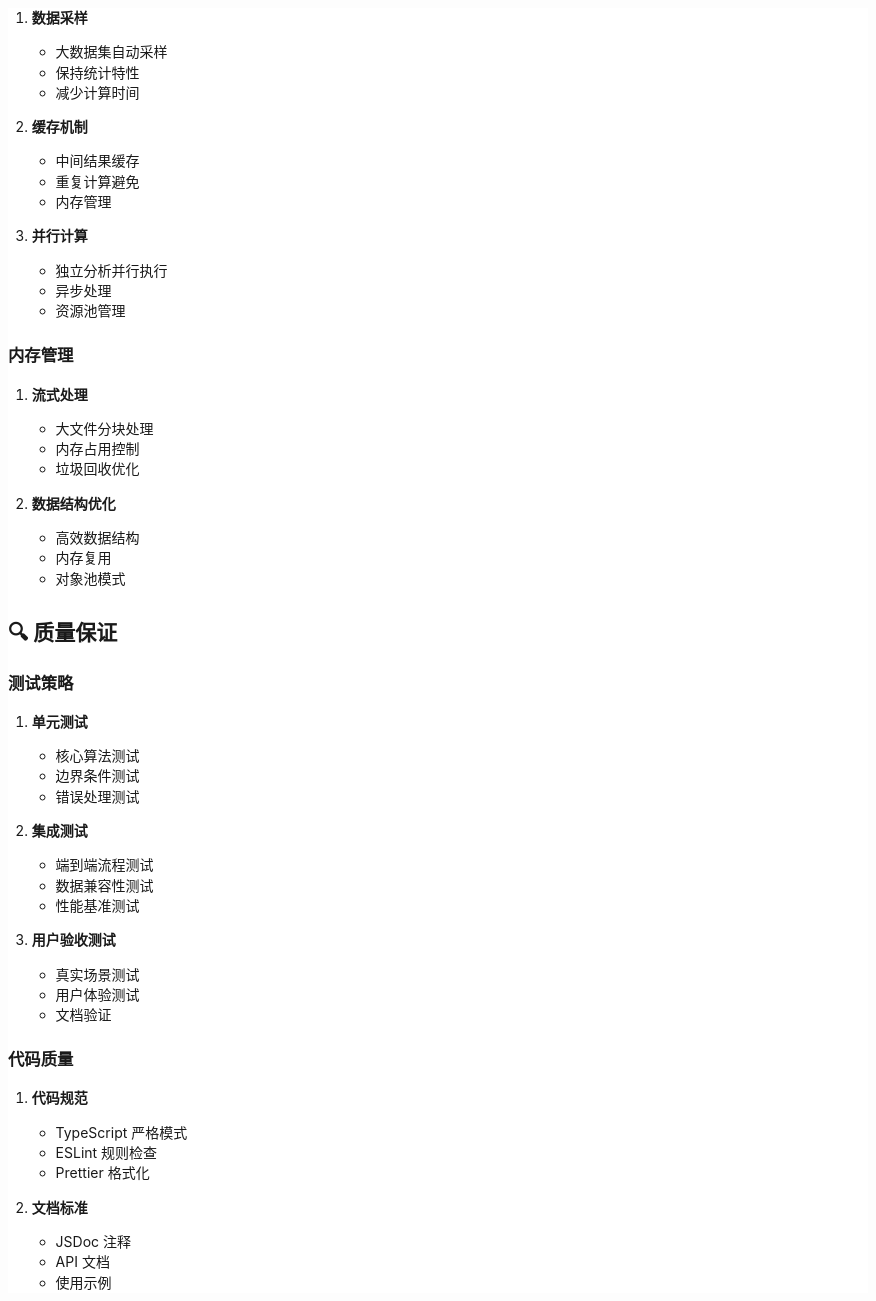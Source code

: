 1. **数据采样**
   - 大数据集自动采样
   - 保持统计特性
   - 减少计算时间

2. **缓存机制**
   - 中间结果缓存
   - 重复计算避免
   - 内存管理

3. **并行计算**
   - 独立分析并行执行
   - 异步处理
   - 资源池管理

### 内存管理

1. **流式处理**
   - 大文件分块处理
   - 内存占用控制
   - 垃圾回收优化

2. **数据结构优化**
   - 高效数据结构
   - 内存复用
   - 对象池模式

## 🔍 质量保证

### 测试策略

1. **单元测试**
   - 核心算法测试
   - 边界条件测试
   - 错误处理测试

2. **集成测试**
   - 端到端流程测试
   - 数据兼容性测试
   - 性能基准测试

3. **用户验收测试**
   - 真实场景测试
   - 用户体验测试
   - 文档验证

### 代码质量

1. **代码规范**
   - TypeScript 严格模式
   - ESLint 规则检查
   - Prettier 格式化

2. **文档标准**
   - JSDoc 注释
   - API 文档
   - 使用示例
